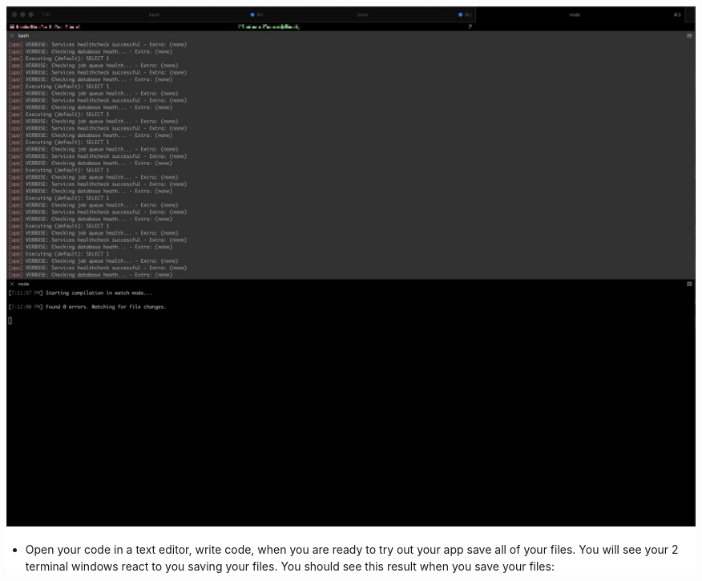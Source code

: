 ![example of split terminal window](./images/split-terminal.jpeg)

- Open your code in a text editor, write code, when you are ready to try out your app save all of your files. You will see your 2 terminal windows react to you saving your files. You should see this result when you save your files:
